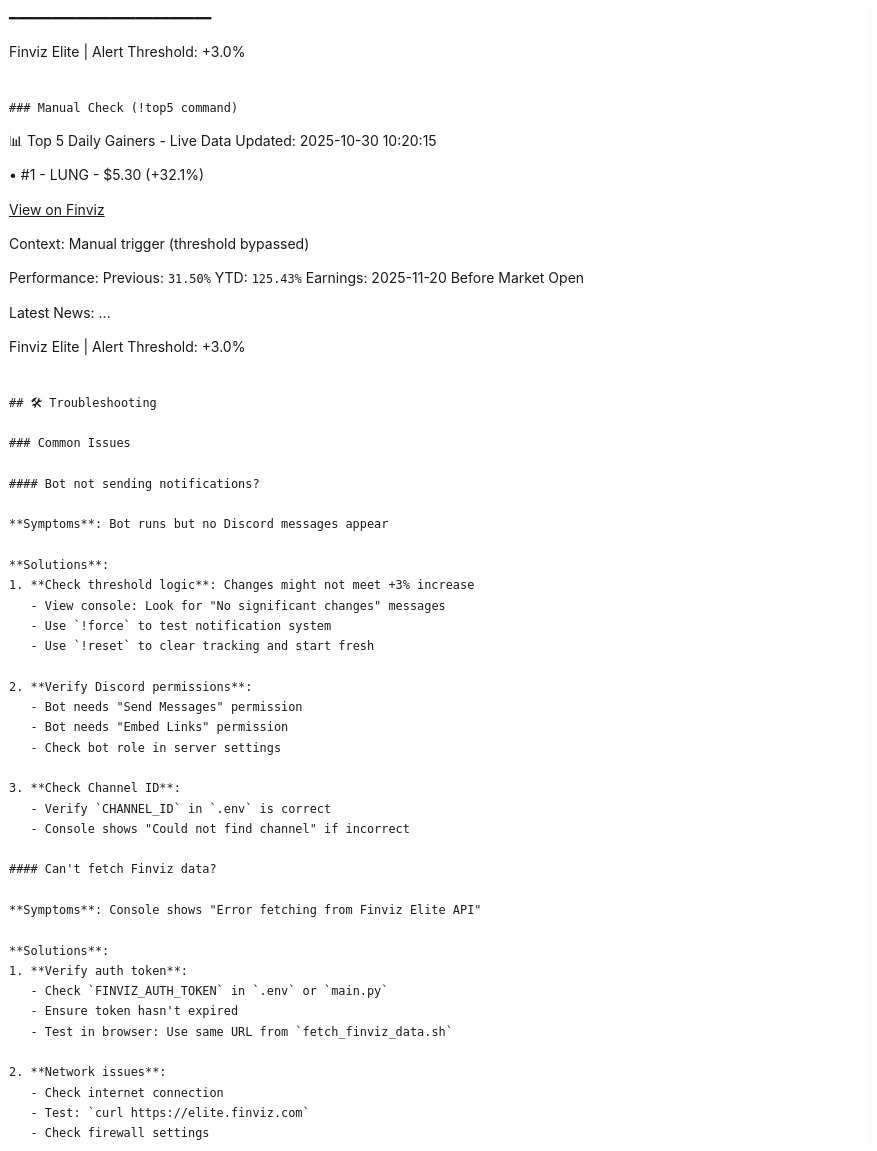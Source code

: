 ━━━━━━━━━━━━━━━━━━━━━━━━

Finviz Elite | Alert Threshold: +3.0%
```

### Manual Check (!top5 command)

```
📊 Top 5 Daily Gainers - Live Data
Updated: 2025-10-30 10:20:15

• #1 - LUNG - $5.30 (+32.1%)

[View on Finviz](https://elite.finviz.com/quote.ashx?t=LUNG&p=d)

Context:
Manual trigger (threshold bypassed)

Performance:
Previous: `31.50%`
YTD: `125.43%`
Earnings: 2025-11-20 Before Market Open

Latest News:
...

Finviz Elite | Alert Threshold: +3.0%
```

## 🛠️ Troubleshooting

### Common Issues

#### Bot not sending notifications?

**Symptoms**: Bot runs but no Discord messages appear

**Solutions**:
1. **Check threshold logic**: Changes might not meet +3% increase
   - View console: Look for "No significant changes" messages
   - Use `!force` to test notification system
   - Use `!reset` to clear tracking and start fresh

2. **Verify Discord permissions**:
   - Bot needs "Send Messages" permission
   - Bot needs "Embed Links" permission
   - Check bot role in server settings

3. **Check Channel ID**:
   - Verify `CHANNEL_ID` in `.env` is correct
   - Console shows "Could not find channel" if incorrect

#### Can't fetch Finviz data?

**Symptoms**: Console shows "Error fetching from Finviz Elite API"

**Solutions**:
1. **Verify auth token**:
   - Check `FINVIZ_AUTH_TOKEN` in `.env` or `main.py`
   - Ensure token hasn't expired
   - Test in browser: Use same URL from `fetch_finviz_data.sh`

2. **Network issues**:
   - Check internet connection
   - Test: `curl https://elite.finviz.com`
   - Check firewall settings

```